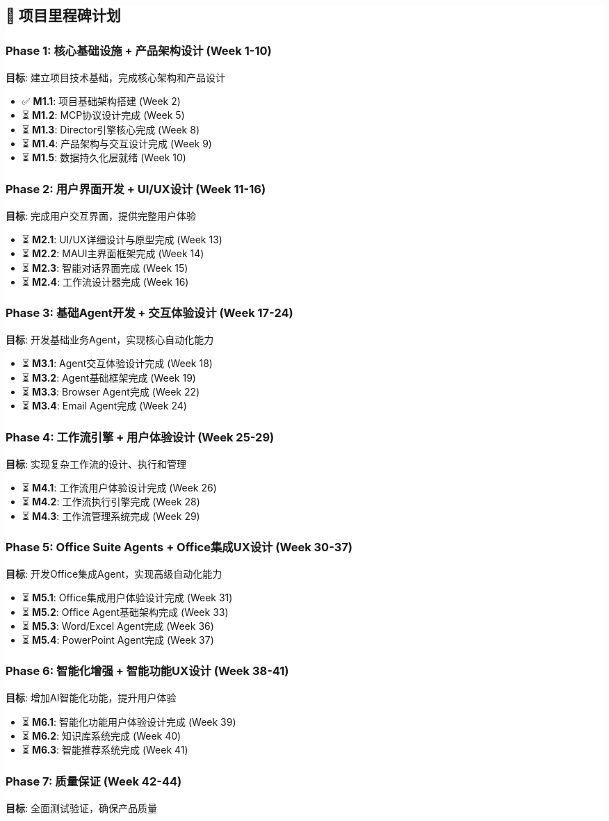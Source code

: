 ## 📅 项目里程碑计划

### Phase 1: 核心基础设施 + 产品架构设计 (Week 1-10)
**目标**: 建立项目技术基础，完成核心架构和产品设计

- ✅ **M1.1**: 项目基础架构搭建 (Week 2)
- ⏳ **M1.2**: MCP协议设计完成 (Week 5)
- ⏳ **M1.3**: Director引擎核心完成 (Week 8)
- ⏳ **M1.4**: 产品架构与交互设计完成 (Week 9)
- ⏳ **M1.5**: 数据持久化层就绪 (Week 10)

### Phase 2: 用户界面开发 + UI/UX设计 (Week 11-16)
**目标**: 完成用户交互界面，提供完整用户体验

- ⏳ **M2.1**: UI/UX详细设计与原型完成 (Week 13)
- ⏳ **M2.2**: MAUI主界面框架完成 (Week 14)
- ⏳ **M2.3**: 智能对话界面完成 (Week 15)
- ⏳ **M2.4**: 工作流设计器完成 (Week 16)

### Phase 3: 基础Agent开发 + 交互体验设计 (Week 17-24)
**目标**: 开发基础业务Agent，实现核心自动化能力

- ⏳ **M3.1**: Agent交互体验设计完成 (Week 18)
- ⏳ **M3.2**: Agent基础框架完成 (Week 19)
- ⏳ **M3.3**: Browser Agent完成 (Week 22)
- ⏳ **M3.4**: Email Agent完成 (Week 24)

### Phase 4: 工作流引擎 + 用户体验设计 (Week 25-29)
**目标**: 实现复杂工作流的设计、执行和管理

- ⏳ **M4.1**: 工作流用户体验设计完成 (Week 26)
- ⏳ **M4.2**: 工作流执行引擎完成 (Week 28)
- ⏳ **M4.3**: 工作流管理系统完成 (Week 29)

### Phase 5: Office Suite Agents + Office集成UX设计 (Week 30-37)
**目标**: 开发Office集成Agent，实现高级自动化能力

- ⏳ **M5.1**: Office集成用户体验设计完成 (Week 31)
- ⏳ **M5.2**: Office Agent基础架构完成 (Week 33)
- ⏳ **M5.3**: Word/Excel Agent完成 (Week 36)
- ⏳ **M5.4**: PowerPoint Agent完成 (Week 37)

### Phase 6: 智能化增强 + 智能功能UX设计 (Week 38-41)
**目标**: 增加AI智能化功能，提升用户体验

- ⏳ **M6.1**: 智能化功能用户体验设计完成 (Week 39)
- ⏳ **M6.2**: 知识库系统完成 (Week 40)
- ⏳ **M6.3**: 智能推荐系统完成 (Week 41)

### Phase 7: 质量保证 (Week 42-44)
**目标**: 全面测试验证，确保产品质量
